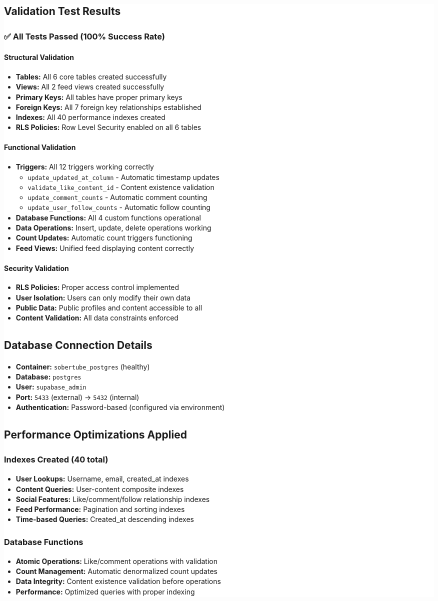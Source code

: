 ## Validation Test Results

### ✅ All Tests Passed (100% Success Rate)

#### Structural Validation
- **Tables:** All 6 core tables created successfully
- **Views:** All 2 feed views created successfully  
- **Primary Keys:** All tables have proper primary keys
- **Foreign Keys:** All 7 foreign key relationships established
- **Indexes:** All 40 performance indexes created
- **RLS Policies:** Row Level Security enabled on all 6 tables

#### Functional Validation
- **Triggers:** All 12 triggers working correctly
  - `update_updated_at_column` - Automatic timestamp updates
  - `validate_like_content_id` - Content existence validation
  - `update_comment_counts` - Automatic comment counting
  - `update_user_follow_counts` - Automatic follow counting
- **Database Functions:** All 4 custom functions operational
- **Data Operations:** Insert, update, delete operations working
- **Count Updates:** Automatic count triggers functioning
- **Feed Views:** Unified feed displaying content correctly

#### Security Validation
- **RLS Policies:** Proper access control implemented
- **User Isolation:** Users can only modify their own data
- **Public Data:** Public profiles and content accessible to all
- **Content Validation:** All data constraints enforced

## Database Connection Details

- **Container:** `sobertube_postgres` (healthy)
- **Database:** `postgres`
- **User:** `supabase_admin`
- **Port:** `5433` (external) → `5432` (internal)
- **Authentication:** Password-based (configured via environment)

## Performance Optimizations Applied

### Indexes Created (40 total)
- **User Lookups:** Username, email, created_at indexes
- **Content Queries:** User-content composite indexes  
- **Social Features:** Like/comment/follow relationship indexes
- **Feed Performance:** Pagination and sorting indexes
- **Time-based Queries:** Created_at descending indexes

### Database Functions
- **Atomic Operations:** Like/comment operations with validation
- **Count Management:** Automatic denormalized count updates
- **Data Integrity:** Content existence validation before operations
- **Performance:** Optimized queries with proper indexing
